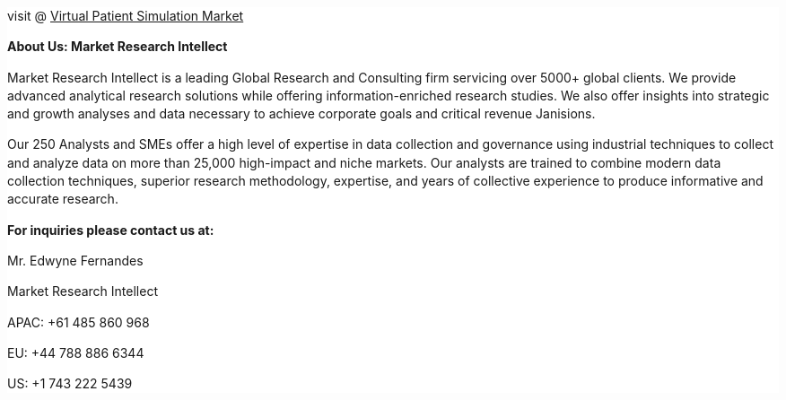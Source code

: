 visit&nbsp;@</strong>&nbsp;</span><span class="font-[700]"><a href="https://www.marketresearchintellect.com/product/global-virtual-patient-simulation-market/?utm_source=Linkedin&utm_medium=842" target="_blank" data-tracking-control-name="article-ssr-frontend-pulse_little-text-block" data-tracking-will-navigate="" data-test-link="">Virtual Patient Simulation Market</a></span></p><p><strong><span class="font-[700]">About Us: Market Research Intellect</span></strong></p><p><span class="">Market Research Intellect is a leading Global Research and Consulting firm servicing over 5000+ global clients. We provide advanced analytical research solutions while offering information-enriched research studies.&nbsp;</span>We also offer insights into strategic and growth analyses and data necessary to achieve corporate goals and critical revenue Janisions.</p><p><span class="">Our 250 Analysts and SMEs offer a high level of expertise in data collection and governance using industrial techniques to collect and analyze data on more than 25,000 high-impact and niche markets. Our analysts are trained to combine modern data collection techniques, superior research methodology, expertise, and years of collective experience to produce informative and accurate research.</span></p><p><strong>For inquiries please contact us at:</strong></p><p>Mr. Edwyne Fernandes</p><p>Market Research Intellect</p><p>APAC: +61 485 860 968</p><p>EU: +44 788 886 6344</p><p>US: +1 743 222 5439</p>
